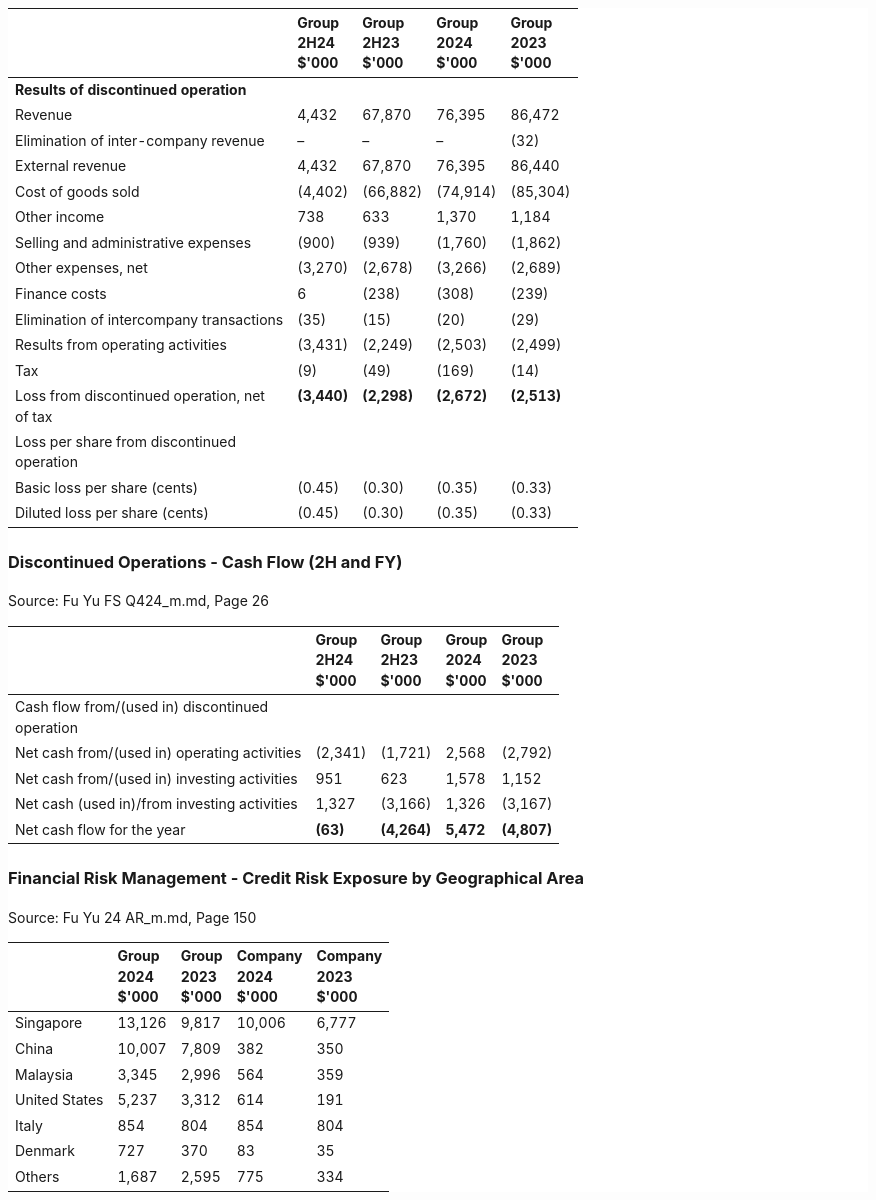 |                                                    | Group<br>2H24<br>$'000 | Group<br>2H23<br>$'000 | Group<br>2024<br>$'000 | Group<br>2023<br>$'000 |
| :------------------------------------------------- | :--------------------- | :--------------------- | :--------------------- | :--------------------- |
| **Results of discontinued operation**              |                        |                        |                        |                        |
| Revenue                                            | 4,432                  | 67,870                 | 76,395                 | 86,472                 |
| Elimination of inter-company revenue               | –                      | –                      | –                      | (32)                   |
| External revenue                                   | 4,432                  | 67,870                 | 76,395                 | 86,440                 |
| Cost of goods sold                                 | (4,402)                | (66,882)               | (74,914)               | (85,304)               |
| Other income                                       | 738                    | 633                    | 1,370                  | 1,184                  |
| Selling and administrative expenses                | (900)                  | (939)                  | (1,760)                | (1,862)                |
| Other expenses, net                                | (3,270)                | (2,678)                | (3,266)                | (2,689)                |
| Finance costs                                      | 6                      | (238)                  | (308)                  | (239)                  |
| Elimination of intercompany transactions           | (35)                   | (15)                   | (20)                   | (29)                   |
| Results from operating activities                  | (3,431)                | (2,249)                | (2,503)                | (2,499)                |
| Tax                                                | (9)                    | (49)                   | (169)                  | (14)                   |
| Loss from discontinued operation, net<br>of tax    | **(3,440)**            | **(2,298)**            | **(2,672)**            | **(2,513)**            |
| Loss per share from discontinued<br>operation      |                        |                        |                        |                        |
| Basic loss per share (cents)                       | (0.45)                 | (0.30)                 | (0.35)                 | (0.33)                 |
| Diluted loss per share (cents)                     | (0.45)                 | (0.30)                 | (0.35)                 | (0.33)                 |

### Discontinued Operations - Cash Flow (2H and FY)

Source: Fu Yu FS Q424_m.md, Page 26

|                                                        | Group<br>2H24<br>$'000 | Group<br>2H23<br>$'000 | Group<br>2024<br>$'000 | Group<br>2023<br>$'000 |
| :----------------------------------------------------- | :--------------------- | :--------------------- | :--------------------- | :--------------------- |
| Cash flow from/(used in) discontinued<br>operation     |                        |                        |                        |                        |
| Net cash from/(used in) operating activities           | (2,341)                | (1,721)                | 2,568                  | (2,792)                |
| Net cash from/(used in) investing activities           | 951                    | 623                    | 1,578                  | 1,152                  |
| Net cash (used in)/from investing activities           | 1,327                  | (3,166)                | 1,326                  | (3,167)                |
| Net cash flow for the year                             | **(63)**               | **(4,264)**            | **5,472**              | **(4,807)**            |

### Financial Risk Management - Credit Risk Exposure by Geographical Area

Source: Fu Yu 24 AR_m.md, Page 150

|               | Group<br>2024<br>$'000 | Group<br>2023<br>$'000 | Company<br>2024<br>$'000 | Company<br>2023<br>$'000 |
| :------------ | :--------------------- | :--------------------- | :---------------------- | :---------------------- |
| Singapore     | 13,126                 | 9,817                  | 10,006                  | 6,777                   |
| China         | 10,007                 | 7,809                  | 382                     | 350                     |
| Malaysia      | 3,345                  | 2,996                  | 564                     | 359                     |
| United States | 5,237                  | 3,312                  | 614                     | 191                     |
| Italy         | 854                    | 804                    | 854                     | 804                     |
| Denmark       | 727                    | 370                    | 83                      | 35                      |
| Others        | 1,687                  | 2,595                  | 775                     | 334                     |